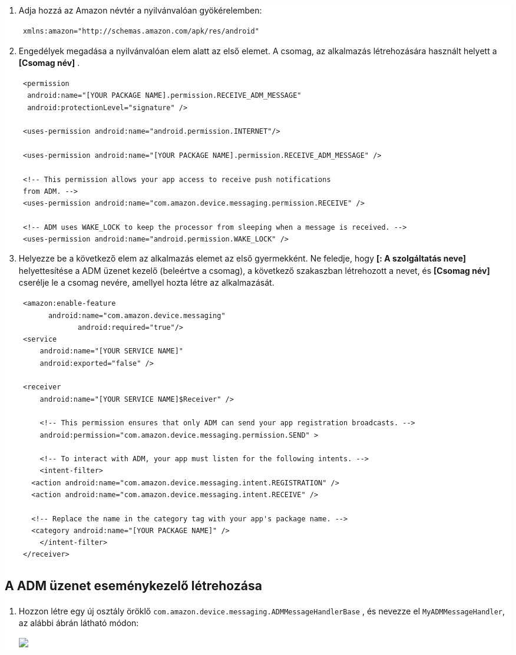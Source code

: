 1. Adja hozzá az Amazon névtér a nyilvánvalóan gyökérelemben:


        xmlns:amazon="http://schemas.amazon.com/apk/res/android"

2. Engedélyek megadása a nyilvánvalóan elem alatt az első elemet. A csomag, az alkalmazás létrehozására használt helyett a **[Csomag név]** .

        <permission
         android:name="[YOUR PACKAGE NAME].permission.RECEIVE_ADM_MESSAGE"
         android:protectionLevel="signature" />

        <uses-permission android:name="android.permission.INTERNET"/>

        <uses-permission android:name="[YOUR PACKAGE NAME].permission.RECEIVE_ADM_MESSAGE" />

        <!-- This permission allows your app access to receive push notifications
        from ADM. -->
        <uses-permission android:name="com.amazon.device.messaging.permission.RECEIVE" />

        <!-- ADM uses WAKE_LOCK to keep the processor from sleeping when a message is received. -->
        <uses-permission android:name="android.permission.WAKE_LOCK" />

3. Helyezze be a következő elem az alkalmazás elemet az első gyermekként. Ne feledje, hogy **[: A szolgáltatás neve]** helyettesítése a ADM üzenet kezelő (beleértve a csomag), a következő szakaszban létrehozott a nevet, és **[Csomag név]** cserélje le a csomag nevére, amellyel hozta létre az alkalmazását.

        <amazon:enable-feature
              android:name="com.amazon.device.messaging"
                     android:required="true"/>
        <service
            android:name="[YOUR SERVICE NAME]"
            android:exported="false" />

        <receiver
            android:name="[YOUR SERVICE NAME]$Receiver" />

            <!-- This permission ensures that only ADM can send your app registration broadcasts. -->
            android:permission="com.amazon.device.messaging.permission.SEND" >

            <!-- To interact with ADM, your app must listen for the following intents. -->
            <intent-filter>
          <action android:name="com.amazon.device.messaging.intent.REGISTRATION" />
          <action android:name="com.amazon.device.messaging.intent.RECEIVE" />

          <!-- Replace the name in the category tag with your app's package name. -->
          <category android:name="[YOUR PACKAGE NAME]" />
            </intent-filter>
        </receiver>

## <a name="create-your-adm-message-handler"></a>A ADM üzenet eseménykezelő létrehozása

1. Hozzon létre egy új osztály öröklő `com.amazon.device.messaging.ADMMessageHandlerBase` , és nevezze el `MyADMMessageHandler`, az alábbi ábrán látható módon:

    ![][6]


[Amazon developer Portal segítségével]: https://developer.amazon.com/home.html
[a SDK letöltése]: https://developer.amazon.com/public/resources/development-tools/sdk
[0]: ./media/notification-hubs-kindle-get-started/notification-hub-kindle-portal1.png
[1]: ./media/notification-hubs-kindle-get-started/notification-hub-kindle-portal2.png
[2]: ./media/notification-hubs-kindle-get-started/notification-hub-kindle-portal3.png
[3]: ./media/notification-hubs-kindle-get-started/notification-hub-kindle-portal4.png
[4]: ./media/notification-hubs-kindle-get-started/notification-hub-kindle-portal5.png
[5]: ./media/notification-hubs-kindle-get-started/notification-hub-kindle-cmd-window.png
[6]: ./media/notification-hubs-kindle-get-started/notification-hub-kindle-new-java-class.png
[7]: ./media/notification-hubs-kindle-get-started/notification-hub-kindle-notification.png